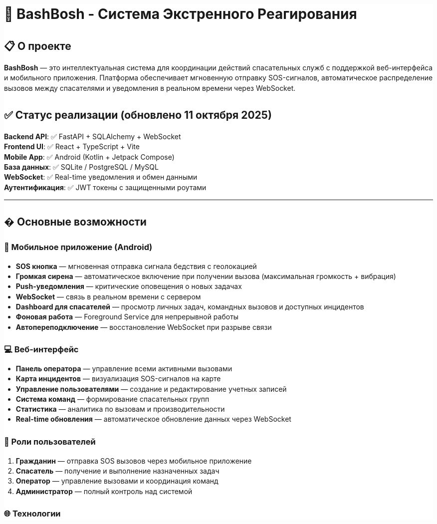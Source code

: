 # 🚨 BashBosh - Система Экстренного Реагирования

## 📋 О проекте

**BashBosh** — это интеллектуальная система для координации действий спасательных служб с поддержкой веб-интерфейса и мобильного приложения. Платформа обеспечивает мгновенную отправку SOS-сигналов, автоматическое распределение вызовов между спасателями и уведомления в реальном времени через WebSocket.

## ✅ Статус реализации (обновлено 11 октября 2025)

**Backend API**: ✅ FastAPI + SQLAlchemy + WebSocket  
**Frontend UI**: ✅ React + TypeScript + Vite  
**Mobile App**: ✅ Android (Kotlin + Jetpack Compose)  
**База данных**: ✅ SQLite / PostgreSQL / MySQL  
**WebSocket**: ✅ Real-time уведомления и обмен данными  
**Аутентификация**: ✅ JWT токены с защищенными роутами  

---

## � Основные возможности

### 📱 Мобильное приложение (Android)
- **SOS кнопка** — мгновенная отправка сигнала бедствия с геолокацией
- **Громкая сирена** — автоматическое включение при получении вызова (максимальная громкость + вибрация)
- **Push-уведомления** — критические оповещения о новых задачах
- **WebSocket** — связь в реальном времени с сервером
- **Dashboard для спасателей** — просмотр личных задач, командных вызовов и доступных инцидентов
- **Фоновая работа** — Foreground Service для непрерывной работы
- **Автопереподключение** — восстановление WebSocket при разрыве связи

### 💻 Веб-интерфейс
- **Панель оператора** — управление всеми активными вызовами
- **Карта инцидентов** — визуализация SOS-сигналов на карте
- **Управление пользователями** — создание и редактирование учетных записей
- **Система команд** — формирование спасательных групп
- **Статистика** — аналитика по вызовам и производительности
- **Real-time обновления** — автоматическое обновление данных через WebSocket

### 🔐 Роли пользователей
1. **Гражданин** — отправка SOS вызовов через мобильное приложение
2. **Спасатель** — получение и выполнение назначенных задач
3. **Оператор** — управление вызовами и координация команд
4. **Администратор** — полный контроль над системой

### 🌐 Технологии
